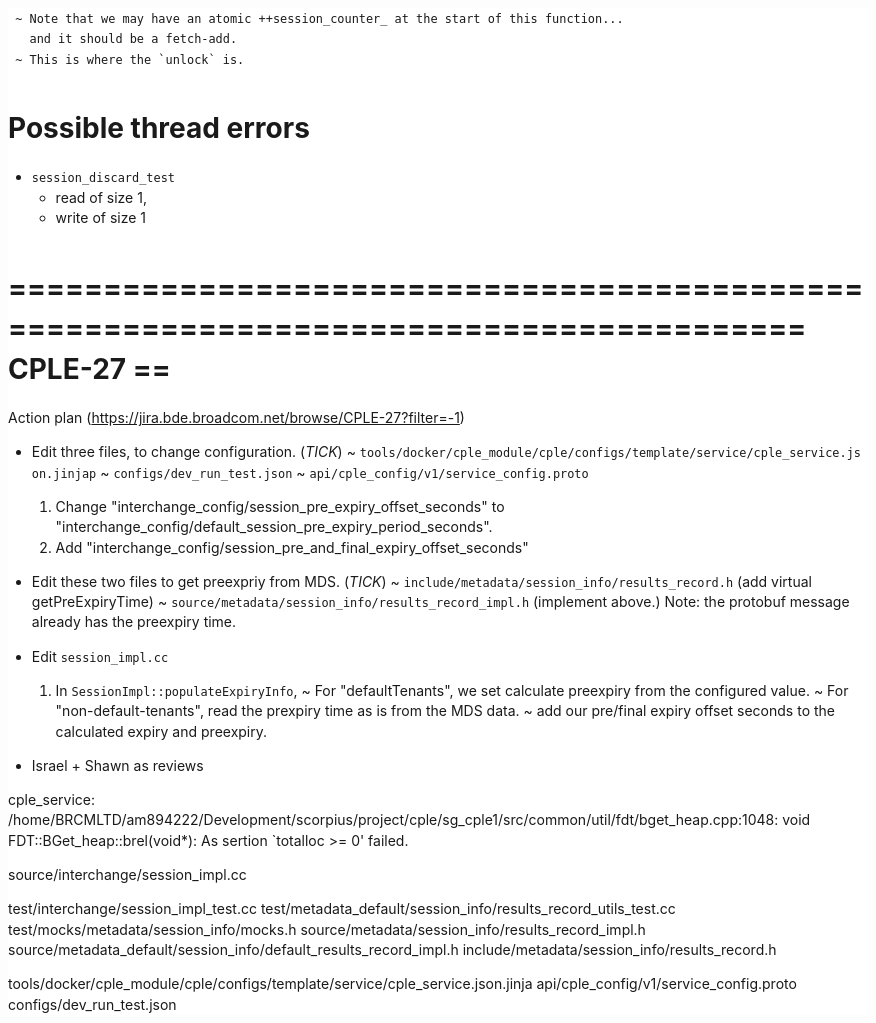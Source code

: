      ~ Note that we may have an atomic ++session_counter_ at the start of this function...
       and it should be a fetch-add.
     ~ This is where the `unlock` is.
     
# Possible thread errors

 * `session_discard_test`
   - read of size 1, 
   - write of size 1

# ======================================================================================= CPLE-27 ==
Action plan (https://jira.bde.broadcom.net/browse/CPLE-27?filter=-1)

 * Edit three files, to change configuration. (*TICK*)
   ~ `tools/docker/cple_module/cple/configs/template/service/cple_service.json.jinjap`
   ~ `configs/dev_run_test.json`
   ~ `api/cple_config/v1/service_config.proto`
   1. Change "interchange_config/session_pre_expiry_offset_seconds" to
             "interchange_config/default_session_pre_expiry_period_seconds".
   2. Add "interchange_config/session_pre_and_final_expiry_offset_seconds"

 * Edit these two files to get preexpriy from MDS. (*TICK*)
   ~ `include/metadata/session_info/results_record.h` (add virtual getPreExpiryTime)
   ~ `source/metadata/session_info/results_record_impl.h` (implement above.)
   Note: the protobuf message already has the preexpiry time.

* Edit `session_impl.cc`
   1. In `SessionImpl::populateExpiryInfo`, 
      ~ For "defaultTenants", we set calculate preexpiry from the configured value.
      ~ For "non-default-tenants", read the prexpiry time as is from the MDS data.
      ~ add our pre/final expiry offset seconds to the calculated expiry and preexpiry.

 * Israel + Shawn as reviews

cple_service: /home/BRCMLTD/am894222/Development/scorpius/project/cple/sg_cple1/src/common/util/fdt/bget_heap.cpp:1048: void FDT::BGet_heap::brel(void*): As
sertion `totalloc >= 0' failed.


source/interchange/session_impl.cc

test/interchange/session_impl_test.cc
test/metadata_default/session_info/results_record_utils_test.cc
test/mocks/metadata/session_info/mocks.h
source/metadata/session_info/results_record_impl.h
source/metadata_default/session_info/default_results_record_impl.h
include/metadata/session_info/results_record.h

tools/docker/cple_module/cple/configs/template/service/cple_service.json.jinja
api/cple_config/v1/service_config.proto
configs/dev_run_test.json

